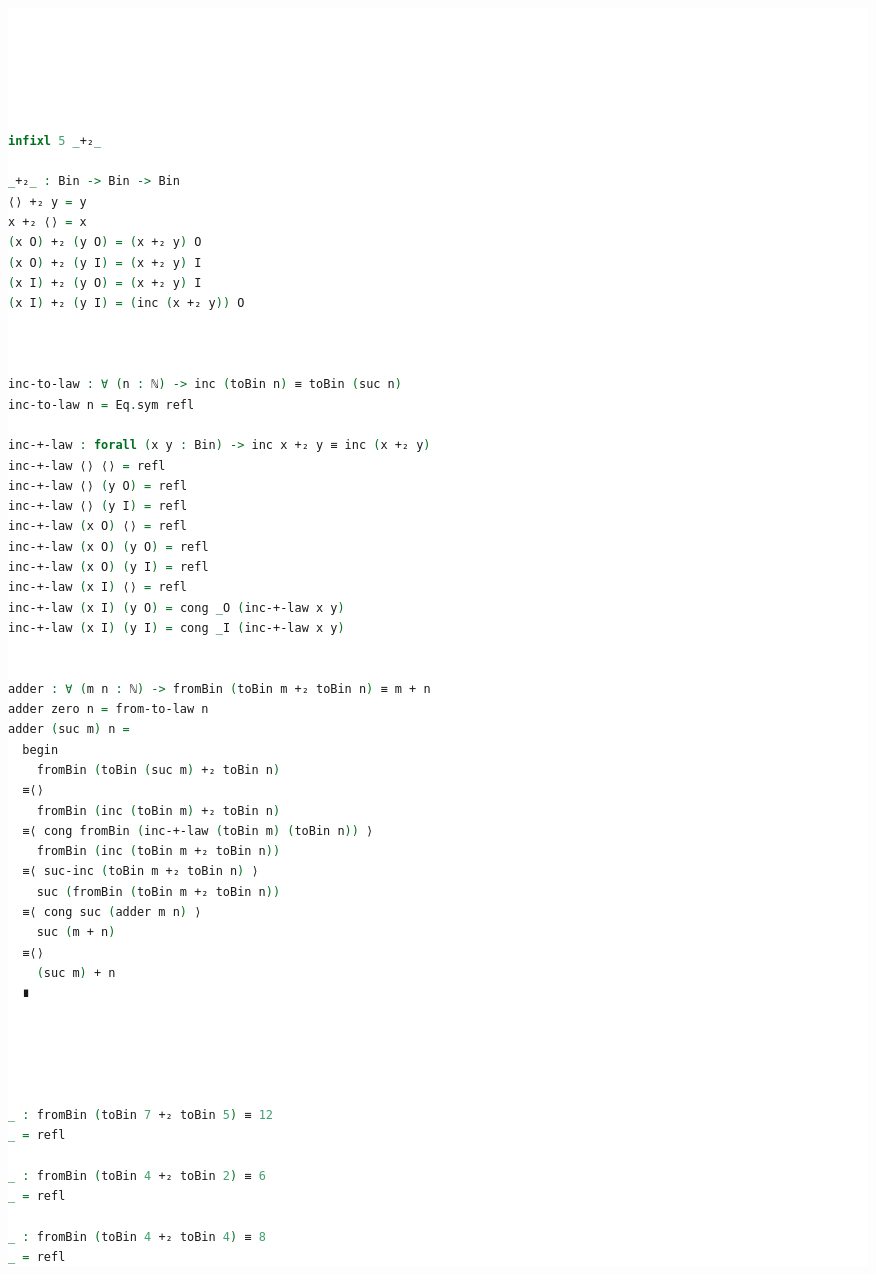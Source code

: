 ```agda






infixl 5 _+₂_

_+₂_ : Bin -> Bin -> Bin
⟨⟩ +₂ y = y
x +₂ ⟨⟩ = x
(x O) +₂ (y O) = (x +₂ y) O
(x O) +₂ (y I) = (x +₂ y) I
(x I) +₂ (y O) = (x +₂ y) I
(x I) +₂ (y I) = (inc (x +₂ y)) O



inc-to-law : ∀ (n : ℕ) -> inc (toBin n) ≡ toBin (suc n)
inc-to-law n = Eq.sym refl
  
inc-+-law : forall (x y : Bin) -> inc x +₂ y ≡ inc (x +₂ y)
inc-+-law ⟨⟩ ⟨⟩ = refl
inc-+-law ⟨⟩ (y O) = refl
inc-+-law ⟨⟩ (y I) = refl
inc-+-law (x O) ⟨⟩ = refl
inc-+-law (x O) (y O) = refl
inc-+-law (x O) (y I) = refl
inc-+-law (x I) ⟨⟩ = refl
inc-+-law (x I) (y O) = cong _O (inc-+-law x y)
inc-+-law (x I) (y I) = cong _I (inc-+-law x y)


adder : ∀ (m n : ℕ) -> fromBin (toBin m +₂ toBin n) ≡ m + n
adder zero n = from-to-law n
adder (suc m) n = 
  begin
    fromBin (toBin (suc m) +₂ toBin n)
  ≡⟨⟩
    fromBin (inc (toBin m) +₂ toBin n)
  ≡⟨ cong fromBin (inc-+-law (toBin m) (toBin n)) ⟩
    fromBin (inc (toBin m +₂ toBin n))
  ≡⟨ suc-inc (toBin m +₂ toBin n) ⟩
    suc (fromBin (toBin m +₂ toBin n))
  ≡⟨ cong suc (adder m n) ⟩
    suc (m + n)
  ≡⟨⟩
    (suc m) + n
  ∎





_ : fromBin (toBin 7 +₂ toBin 5) ≡ 12
_ = refl

_ : fromBin (toBin 4 +₂ toBin 2) ≡ 6
_ = refl

_ : fromBin (toBin 4 +₂ toBin 4) ≡ 8
_ = refl

```
